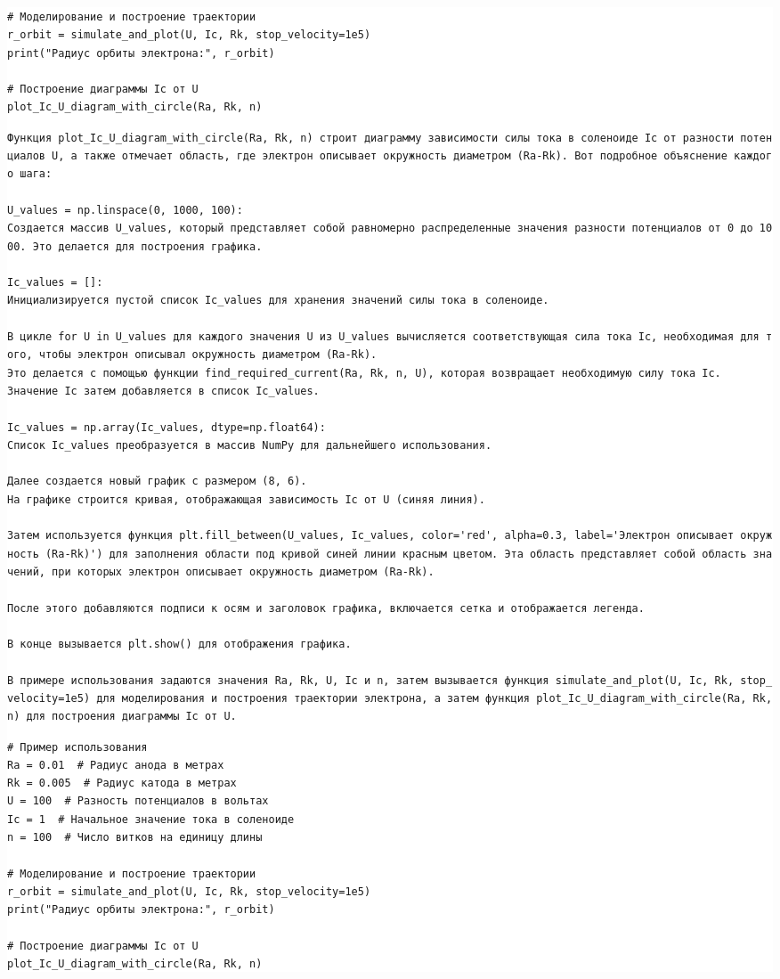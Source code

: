 ````
# Моделирование и построение траектории
r_orbit = simulate_and_plot(U, Ic, Rk, stop_velocity=1e5)
print("Радиус орбиты электрона:", r_orbit)

# Построение диаграммы Ic от U
plot_Ic_U_diagram_with_circle(Ra, Rk, n)
````

    Функция plot_Ic_U_diagram_with_circle(Ra, Rk, n) строит диаграмму зависимости силы тока в соленоиде Ic от разности потенциалов U, а также отмечает область, где электрон описывает окружность диаметром (Ra-Rk). Вот подробное объяснение каждого шага:

    U_values = np.linspace(0, 1000, 100):
    Создается массив U_values, который представляет собой равномерно распределенные значения разности потенциалов от 0 до 1000. Это делается для построения графика.

    Ic_values = []:
    Инициализируется пустой список Ic_values для хранения значений силы тока в соленоиде.

    В цикле for U in U_values для каждого значения U из U_values вычисляется соответствующая сила тока Ic, необходимая для того, чтобы электрон описывал окружность диаметром (Ra-Rk).
    Это делается с помощью функции find_required_current(Ra, Rk, n, U), которая возвращает необходимую силу тока Ic.
    Значение Ic затем добавляется в список Ic_values.

    Ic_values = np.array(Ic_values, dtype=np.float64):
    Список Ic_values преобразуется в массив NumPy для дальнейшего использования.

    Далее создается новый график с размером (8, 6).
    На графике строится кривая, отображающая зависимость Ic от U (синяя линия).

    Затем используется функция plt.fill_between(U_values, Ic_values, color='red', alpha=0.3, label='Электрон описывает окружность (Ra-Rk)') для заполнения области под кривой синей линии красным цветом. Эта область представляет собой область значений, при которых электрон описывает окружность диаметром (Ra-Rk).

    После этого добавляются подписи к осям и заголовок графика, включается сетка и отображается легенда.

    В конце вызывается plt.show() для отображения графика.

    В примере использования задаются значения Ra, Rk, U, Ic и n, затем вызывается функция simulate_and_plot(U, Ic, Rk, stop_velocity=1e5) для моделирования и построения траектории электрона, а затем функция plot_Ic_U_diagram_with_circle(Ra, Rk, n) для построения диаграммы Ic от U.

````
# Пример использования
Ra = 0.01  # Радиус анода в метрах
Rk = 0.005  # Радиус катода в метрах
U = 100  # Разность потенциалов в вольтах
Ic = 1  # Начальное значение тока в соленоиде
n = 100  # Число витков на единицу длины

# Моделирование и построение траектории
r_orbit = simulate_and_plot(U, Ic, Rk, stop_velocity=1e5)
print("Радиус орбиты электрона:", r_orbit)

# Построение диаграммы Ic от U
plot_Ic_U_diagram_with_circle(Ra, Rk, n)
````
